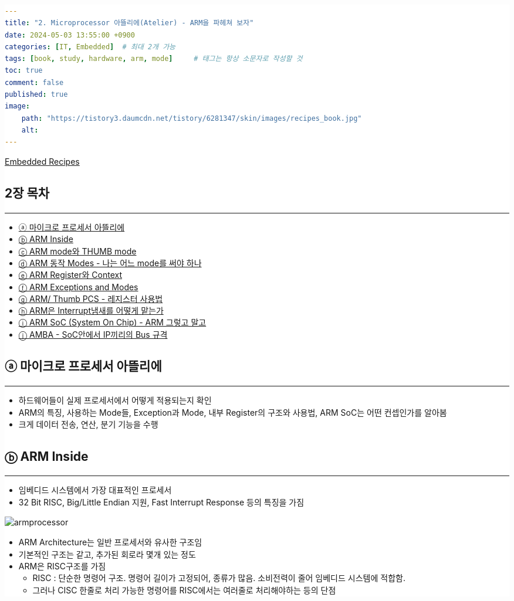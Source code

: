 ```yaml
---
title: "2. Microprocessor 아뜰리에(Atelier) - ARM을 파헤쳐 보자"
date: 2024-05-03 13:55:00 +0900
categories: [IT, Embedded]  # 최대 2개 가능
tags: [book, study, hardware, arm, mode]     # 태그는 항상 소문자로 작성할 것
toc: true
comment: false
published: true
image:
    path: "https://tistory3.daumcdn.net/tistory/6281347/skin/images/recipes_book.jpg" 
    alt: 
---
```


[Embedded Recipes](https://jinhg0214.github.io/posts/Embedded_Recipes/)

## 2장 목차
---

- [ⓐ 마이크로 프로세서 아뜰리에](https://recipes.tistory.com/302)
- [ⓑ ARM Inside](https://recipes.tistory.com/304)
- [ⓒ ARM mode와 THUMB mode](https://recipes.tistory.com/305)
- [ⓓ ARM 동작 Modes - 나는 어느 mode를 써야 하나](https://recipes.tistory.com/306)
- [ⓔ ARM Register와 Context](https://recipes.tistory.com/307)
- [ⓕ ARM Exceptions and Modes](https://recipes.tistory.com/308)
- [ⓖ ARM/ Thumb PCS - 레지스터 사용법](https://recipes.tistory.com/309)
- [ⓗ ARM은 Interrupt냄새를 어떻게 맡는가](https://recipes.tistory.com/310)
- [ⓘ ARM SoC (System On Chip) - ARM 그렇고 말고](https://recipes.tistory.com/311)
- [ⓙ AMBA - SoC안에서 IP끼리의 Bus 규격](https://recipes.tistory.com/312)

## ⓐ 마이크로 프로세서 아뜰리에
---

- 하드웨어들이 실제 프로세서에서 어떻게 적용되는지 확인
- ARM의 특징, 사용하는 Mode들, Exception과 Mode, 내부 Register의 구조와 사용법, ARM SoC는 어떤 컨셉인가를 알아봄
- 크게 데이터 전송, 연산, 분기 기능을 수행

## ⓑ ARM Inside
---

- 임베디드 시스템에서 가장 대표적인 프로세서
- 32 Bit RISC, Big/Little Endian 지원, Fast Interrupt Response 등의 특징을 가짐

![armprocessor](https://img1.daumcdn.net/thumb/R1280x0/?scode=mtistory2&fname=https%3A%2F%2Fblog.kakaocdn.net%2Fdn%2FCjTus%2Fbtsg2jaOwXg%2Fv4brX8Rb4hw6Z3kSbeI6e1%2Fimg.jpg)

- ARM Architecture는 일반 프로세서와 유사한 구조임
- 기본적인 구조는 같고, 추가된 회로라 몇개 있는 정도
- ARM은 RISC구조를 가짐
	- RISC : 단순한 명령어 구조. 명령어 길이가 고정되어, 종류가 많음. 소비전력이 줄어 임베디드 시스템에 적합함. 
	- 그러나 CISC 한줄로 처리 가능한 명령어를 RISC에서는 여러줄로 처리해야하는 등의 단점
